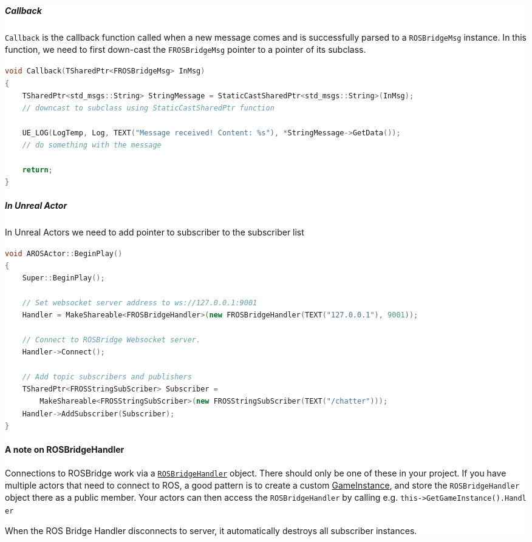 ##### Callback

`Callback` is the callback function called when a new message comes and is successfully parsed to a `ROSBridgeMsg` instance. In this function, we need to first down-cast the `FROSBridgeMsg` pointer to a pointer of its subclass.

```cpp
void Callback(TSharedPtr<FROSBridgeMsg> InMsg)
{
    TSharedPtr<std_msgs::String> StringMessage = StaticCastSharedPtr<std_msgs::String>(InMsg);
    // downcast to subclass using StaticCastSharedPtr function

    UE_LOG(LogTemp, Log, TEXT("Message received! Content: %s"), *StringMessage->GetData());
    // do something with the message

    return;
}
```

##### In Unreal Actor

In Unreal Actors we need to add pointer to subscriber to the subscriber list

```cpp
void AROSActor::BeginPlay()
{
    Super::BeginPlay();

    // Set websocket server address to ws://127.0.0.1:9001
    Handler = MakeShareable<FROSBridgeHandler>(new FROSBridgeHandler(TEXT("127.0.0.1"), 9001));

    // Connect to ROSBridge Websocket server.
    Handler->Connect();

    // Add topic subscribers and publishers
    TSharedPtr<FROSStringSubScriber> Subscriber =
        MakeShareable<FROSStringSubScriber>(new FROSStringSubScriber(TEXT("/chatter")));
    Handler->AddSubscriber(Subscriber);
}
```

#### A note on ROSBridgeHandler

Connections to ROSBridge work via a [`ROSBridgeHandler`](../Source/UROSBridge/Public/ROSBridgeHandler.h) object.
There should only be one of these in your project.
If you have multiple actors that need to connect to ROS, a good pattern is to create a custom [GameInstance](https://docs.unrealengine.com/latest/INT/API/Runtime/Engine/Engine/UGameInstance/index.html), and store the `ROSBridgeHandler` object there as a public member.
Your actors can then access the `ROSBridgeHandler` by calling e.g. `this->GetGameInstance().Handler`

When the ROS Bridge Handler disconnects to server, it automatically destroys all subscriber instances.
